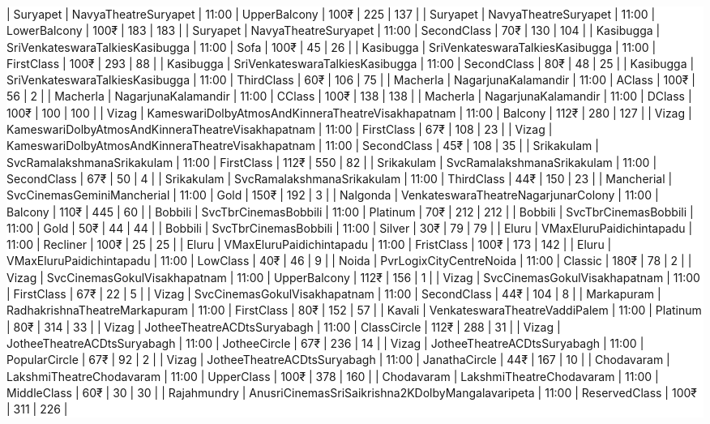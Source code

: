 | Suryapet       | NavyaTheatreSuryapet                              | 11:00 | UpperBalcony            |  100₹ |      225 |    137 |
| Suryapet       | NavyaTheatreSuryapet                              | 11:00 | LowerBalcony            |  100₹ |      183 |    183 |
| Suryapet       | NavyaTheatreSuryapet                              | 11:00 | SecondClass             |   70₹ |      130 |    104 |
| Kasibugga      | SriVenkateswaraTalkiesKasibugga                   | 11:00 | Sofa                    |  100₹ |       45 |     26 |
| Kasibugga      | SriVenkateswaraTalkiesKasibugga                   | 11:00 | FirstClass              |  100₹ |      293 |     88 |
| Kasibugga      | SriVenkateswaraTalkiesKasibugga                   | 11:00 | SecondClass             |   80₹ |       48 |     25 |
| Kasibugga      | SriVenkateswaraTalkiesKasibugga                   | 11:00 | ThirdClass              |   60₹ |      106 |     75 |
| Macherla       | NagarjunaKalamandir                               | 11:00 | AClass                  |  100₹ |       56 |      2 |
| Macherla       | NagarjunaKalamandir                               | 11:00 | CClass                  |  100₹ |      138 |    138 |
| Macherla       | NagarjunaKalamandir                               | 11:00 | DClass                  |  100₹ |      100 |    100 |
| Vizag          | KameswariDolbyAtmosAndKinneraTheatreVisakhapatnam | 11:00 | Balcony                 |  112₹ |      280 |    127 |
| Vizag          | KameswariDolbyAtmosAndKinneraTheatreVisakhapatnam | 11:00 | FirstClass              |   67₹ |      108 |     23 |
| Vizag          | KameswariDolbyAtmosAndKinneraTheatreVisakhapatnam | 11:00 | SecondClass             |   45₹ |      108 |     35 |
| Srikakulam     | SvcRamalakshmanaSrikakulam                        | 11:00 | FirstClass              |  112₹ |      550 |     82 |
| Srikakulam     | SvcRamalakshmanaSrikakulam                        | 11:00 | SecondClass             |   67₹ |       50 |      4 |
| Srikakulam     | SvcRamalakshmanaSrikakulam                        | 11:00 | ThirdClass              |   44₹ |      150 |     23 |
| Mancherial     | SvcCinemasGeminiMancherial                        | 11:00 | Gold                    |  150₹ |      192 |      3 |
| Nalgonda       | VenkateswaraTheatreNagarjunarColony               | 11:00 | Balcony                 |  110₹ |      445 |     60 |
| Bobbili        | SvcTbrCinemasBobbili                              | 11:00 | Platinum                |   70₹ |      212 |    212 |
| Bobbili        | SvcTbrCinemasBobbili                              | 11:00 | Gold                    |   50₹ |       44 |     44 |
| Bobbili        | SvcTbrCinemasBobbili                              | 11:00 | Silver                  |   30₹ |       79 |     79 |
| Eluru          | VMaxEluruPaidichintapadu                          | 11:00 | Recliner                |  100₹ |       25 |     25 |
| Eluru          | VMaxEluruPaidichintapadu                          | 11:00 | FristClass              |  100₹ |      173 |    142 |
| Eluru          | VMaxEluruPaidichintapadu                          | 11:00 | LowClass                |   40₹ |       46 |      9 |
| Noida          | PvrLogixCityCentreNoida                           | 11:00 | Classic                 |  180₹ |       78 |      2 |
| Vizag          | SvcCinemasGokulVisakhapatnam                      | 11:00 | UpperBalcony            |  112₹ |      156 |      1 |
| Vizag          | SvcCinemasGokulVisakhapatnam                      | 11:00 | FirstClass              |   67₹ |       22 |      5 |
| Vizag          | SvcCinemasGokulVisakhapatnam                      | 11:00 | SecondClass             |   44₹ |      104 |      8 |
| Markapuram     | RadhakrishnaTheatreMarkapuram                     | 11:00 | FirstClass              |   80₹ |      152 |     57 |
| Kavali         | VenkateswaraTheatreVaddiPalem                     | 11:00 | Platinum                |   80₹ |      314 |     33 |
| Vizag          | JotheeTheatreACDtsSuryabagh                       | 11:00 | ClassCircle             |  112₹ |      288 |     31 |
| Vizag          | JotheeTheatreACDtsSuryabagh                       | 11:00 | JotheeCircle            |   67₹ |      236 |     14 |
| Vizag          | JotheeTheatreACDtsSuryabagh                       | 11:00 | PopularCircle           |   67₹ |       92 |      2 |
| Vizag          | JotheeTheatreACDtsSuryabagh                       | 11:00 | JanathaCircle           |   44₹ |      167 |     10 |
| Chodavaram     | LakshmiTheatreChodavaram                          | 11:00 | UpperClass              |  100₹ |      378 |    160 |
| Chodavaram     | LakshmiTheatreChodavaram                          | 11:00 | MiddleClass             |   60₹ |       30 |     30 |
| Rajahmundry    | AnusriCinemasSriSaikrishna2KDolbyMangalavaripeta  | 11:00 | ReservedClass           |  100₹ |      311 |    226 |